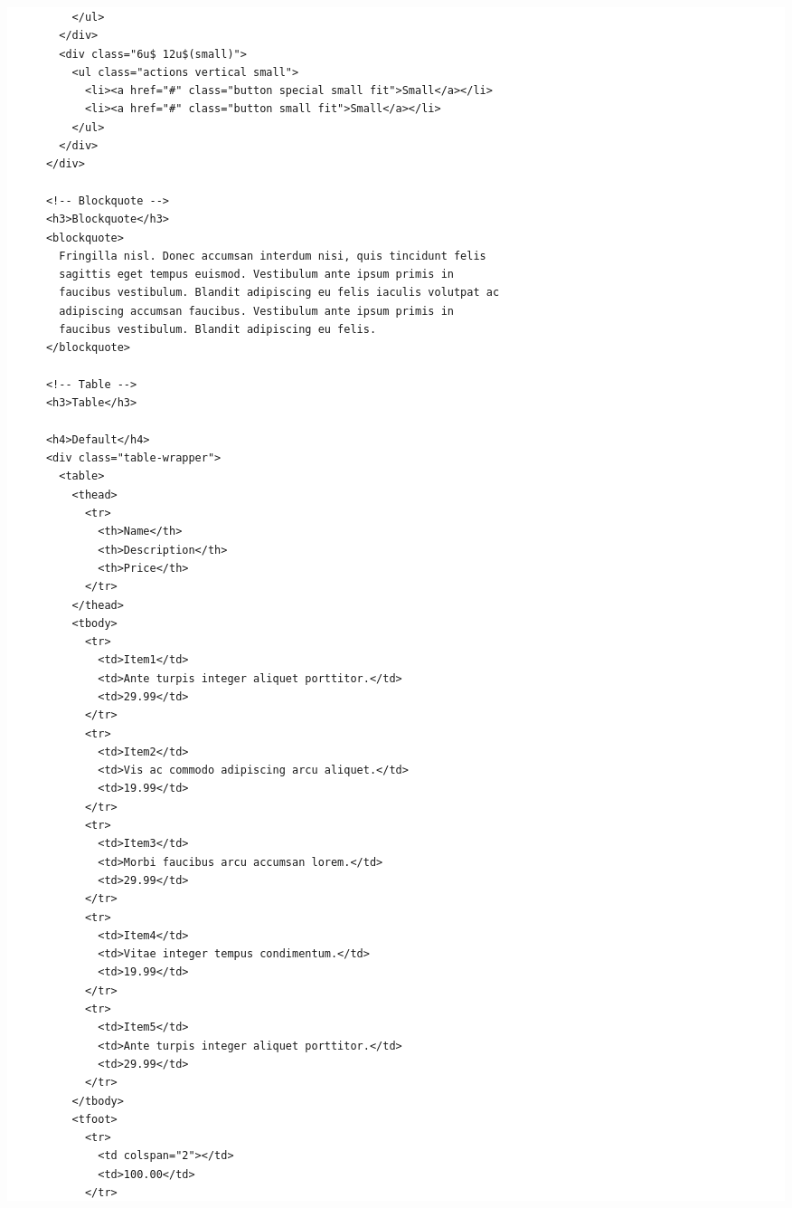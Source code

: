               </ul>
            </div>
            <div class="6u$ 12u$(small)">
              <ul class="actions vertical small">
                <li><a href="#" class="button special small fit">Small</a></li>
                <li><a href="#" class="button small fit">Small</a></li>
              </ul>
            </div>
          </div>

          <!-- Blockquote -->
          <h3>Blockquote</h3>
          <blockquote>
            Fringilla nisl. Donec accumsan interdum nisi, quis tincidunt felis
            sagittis eget tempus euismod. Vestibulum ante ipsum primis in
            faucibus vestibulum. Blandit adipiscing eu felis iaculis volutpat ac
            adipiscing accumsan faucibus. Vestibulum ante ipsum primis in
            faucibus vestibulum. Blandit adipiscing eu felis.
          </blockquote>

          <!-- Table -->
          <h3>Table</h3>

          <h4>Default</h4>
          <div class="table-wrapper">
            <table>
              <thead>
                <tr>
                  <th>Name</th>
                  <th>Description</th>
                  <th>Price</th>
                </tr>
              </thead>
              <tbody>
                <tr>
                  <td>Item1</td>
                  <td>Ante turpis integer aliquet porttitor.</td>
                  <td>29.99</td>
                </tr>
                <tr>
                  <td>Item2</td>
                  <td>Vis ac commodo adipiscing arcu aliquet.</td>
                  <td>19.99</td>
                </tr>
                <tr>
                  <td>Item3</td>
                  <td>Morbi faucibus arcu accumsan lorem.</td>
                  <td>29.99</td>
                </tr>
                <tr>
                  <td>Item4</td>
                  <td>Vitae integer tempus condimentum.</td>
                  <td>19.99</td>
                </tr>
                <tr>
                  <td>Item5</td>
                  <td>Ante turpis integer aliquet porttitor.</td>
                  <td>29.99</td>
                </tr>
              </tbody>
              <tfoot>
                <tr>
                  <td colspan="2"></td>
                  <td>100.00</td>
                </tr>